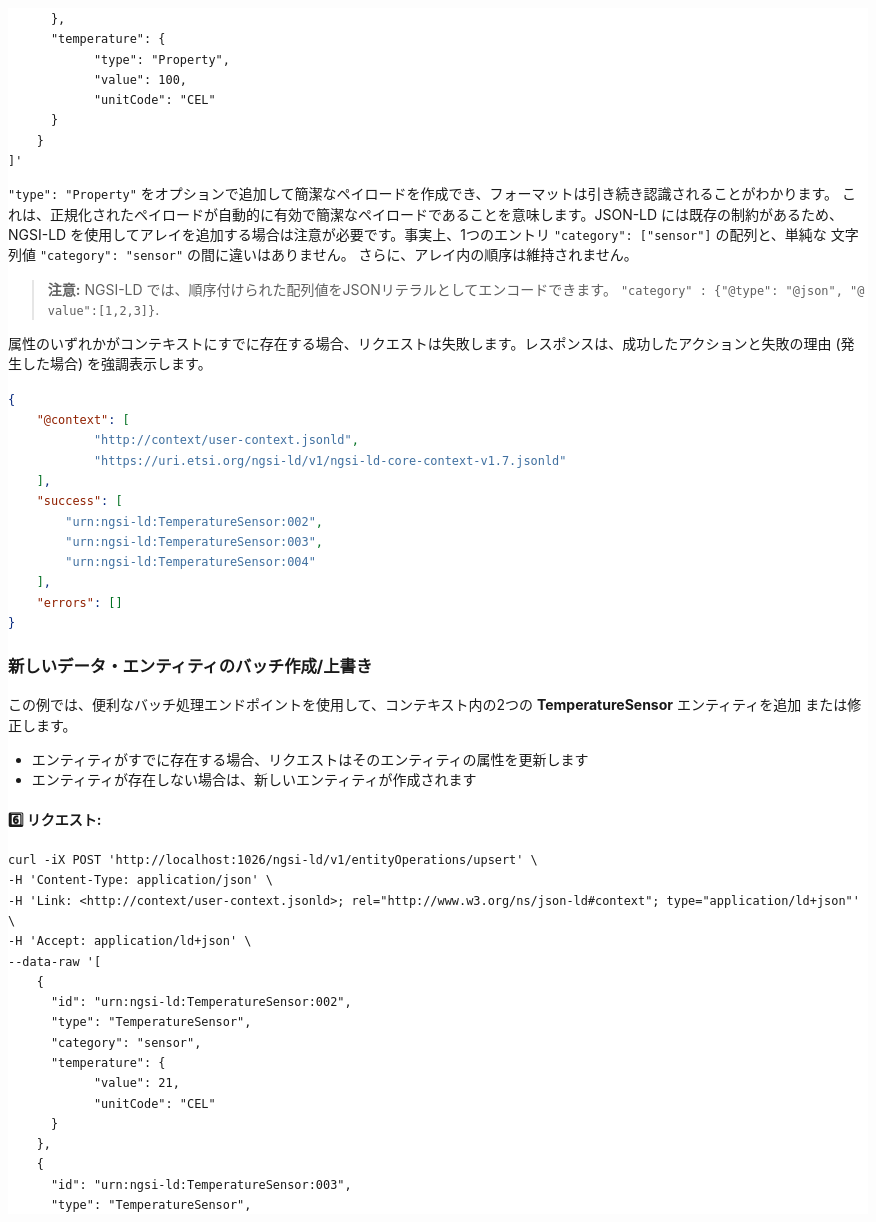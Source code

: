 ```console
      },
      "temperature": {
            "type": "Property",
            "value": 100,
            "unitCode": "CEL"
      }
    }
]'
```

`"type": "Property"` をオプションで追加して簡潔なペイロードを作成でき、フォーマットは引き続き認識されることがわかります。
これは、正規化されたペイロードが自動的に有効で簡潔なペイロードであることを意味します。JSON-LD には既存の制約があるため、
NGSI-LD を使用してアレイを追加する場合は注意が必要です。事実上、1つのエントリ `"category": ["sensor"]` の配列と、単純な
文字列値 `"category": "sensor"` の間に違いはありません。 さらに、アレイ内の順序は維持されません。

> **注意:** NGSI-LD では、順序付けられた配列値をJSONリテラルとしてエンコードできます。
> `"category" : {"@type": "@json", "@value":[1,2,3]}`.

属性のいずれかがコンテキストにすでに存在する場合、リクエストは失敗します。レスポンスは、成功したアクションと失敗の理由
(発生した場合) を強調表示します。

```json
{
    "@context": [
            "http://context/user-context.jsonld",
            "https://uri.etsi.org/ngsi-ld/v1/ngsi-ld-core-context-v1.7.jsonld"
    ],
    "success": [
        "urn:ngsi-ld:TemperatureSensor:002",
        "urn:ngsi-ld:TemperatureSensor:003",
        "urn:ngsi-ld:TemperatureSensor:004"
    ],
    "errors": []
}
```

<a name="batch-createoverwrite-new-data-entities"></a>

### 新しいデータ・エンティティのバッチ作成/上書き

この例では、便利なバッチ処理エンドポイントを使用して、コンテキスト内の2つの **TemperatureSensor** エンティティを追加
または修正します。

-   エンティティがすでに存在する場合、リクエストはそのエンティティの属性を更新します
-   エンティティが存在しない場合は、新しいエンティティが作成されます

#### 6️⃣ リクエスト:

```console
curl -iX POST 'http://localhost:1026/ngsi-ld/v1/entityOperations/upsert' \
-H 'Content-Type: application/json' \
-H 'Link: <http://context/user-context.jsonld>; rel="http://www.w3.org/ns/json-ld#context"; type="application/ld+json"' \
-H 'Accept: application/ld+json' \
--data-raw '[
    {
      "id": "urn:ngsi-ld:TemperatureSensor:002",
      "type": "TemperatureSensor",
      "category": "sensor",
      "temperature": {
            "value": 21,
            "unitCode": "CEL"
      }
    },
    {
      "id": "urn:ngsi-ld:TemperatureSensor:003",
      "type": "TemperatureSensor",
```